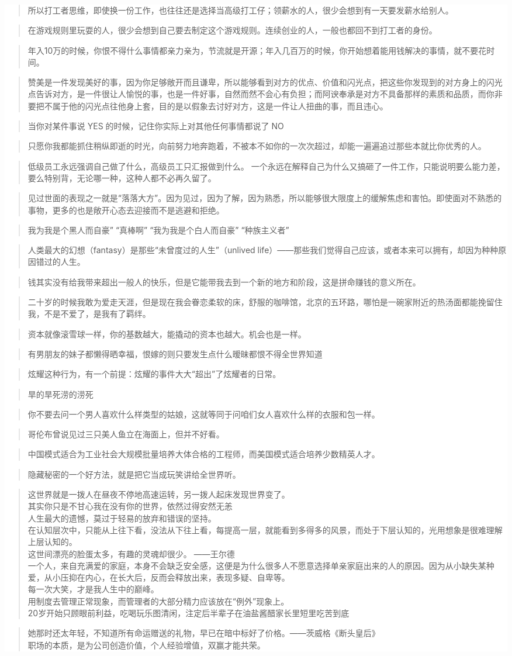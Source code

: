 > 所以打工者思维，即使换一份工作，也往往还是选择当高级打工仔；领薪水的人，很少会想到有一天要发薪水给别人。

> 在游戏规则里玩耍的人，很少会想到自己要去制定这个游戏规则。连续创业的人，一般也都回不到打工者的身份。

> 年入10万的时候，你恨不得什么事情都亲力亲为，节流就是开源；年入几百万的时候，你开始想着能用钱解决的事情，就不要花时间。

> 赞美是一件发现美好的事，因为你足够敞开而且谦卑，所以能够看到对方的优点、价值和闪光点，把这些你发现到的对方身上的闪光点告诉对方，是一件很让人愉悦的事，也是一件好事，自然而然不会心有负担；而阿谀奉承是对方不具备那样的素质和品质，而你非要把不属于他的闪光点往他身上套，目的是以假象去讨好对方，这是一件让人扭曲的事，而且违心。

> 当你对某件事说 YES 的时候，记住你实际上对其他任何事情都说了 NO

> 只愿你我都能抓住稍纵即逝的时光，向前努力地奔跑着，不被本不如你的一次次超过，却能一遍遍追过那些本就比你优秀的人。

> 低级员工永远强调自己做了什么，高级员工只汇报做到什么。 一个永远在解释自己为什么又搞砸了一件工作，只能说明要么能力差，要么特别背，无论哪一种，这种人都不必再久留了。

> 见过世面的表现之一就是“落落大方”。因为见过，因为了解，因为熟悉，所以能够很大限度上的缓解焦虑和害怕。即使面对不熟悉的事物，更多的也是敞开心态去迎接而不是逃避和拒绝。

> 我为我是个黑人而自豪”
  “真棒啊”
  “我为我是个白人而自豪”
  “种族主义者”

> 人类最大的幻想（fantasy）是那些“未曾度过的人生”（unlived life）——那些我们觉得自己应该，或者本来可以拥有，却因为种种原因错过的人生。

> 钱其实没有给我带来超出一般人的快乐，但是它能带我去到一个新的地方和阶段，这是拼命赚钱的意义所在。

> 二十岁的时候我敢为爱走天涯，但是现在我会眷恋柔软的床，舒服的咖啡馆，北京的五环路，哪怕是一碗家附近的热汤面都能挽留住我，不是不爱了，是我有了羁绊。

> 资本就像滚雪球一样，你的基数越大，能撬动的资本也越大。机会也是一样。

> 有男朋友的妹子都懒得晒幸福，恨嫁的则只要发生点什么暧昧都恨不得全世界知道

> 炫耀这种行为，有一个前提：炫耀的事件大大“超出”了炫耀者的日常。

> 旱的旱死涝的涝死

> 你不要去问一个男人喜欢什么样类型的姑娘，这就等同于问咱们女人喜欢什么样的衣服和包一样。

> 哥伦布曾说见过三只美人鱼立在海面上，但并不好看。

> 中国模式适合为工业社会大规模批量培养大体合格的工程师，而美国模式适合培养少数精英人才。

> 隐藏秘密的一个好方法，就是把它当成玩笑讲给全世界听。

> 这世界就是一拨人在昼夜不停地高速运转，另一拨人起床发现世界变了。
    
> 其实你只是不甘心我在没有你的世界，依然过得安然无恙
    
> 人生最大的遗憾，莫过于轻易的放弃和错误的坚持。
    
> 在认知层次中，只能从上往下看，没法从下往上看，每提高一层，就能看到多得多的风景，而处于下层认知的，光用想象是很难理解上层认知的。
    
> 这世间漂亮的脸蛋太多，有趣的灵魂却很少。     ——王尔德
    
> 一个人，来自充满爱的家庭，本身不会缺乏安全感，这便是为什么很多人不愿意选择单亲家庭出来的人的原因。因为从小缺失某种爱，从小压抑在内心，在长大后，反而会释放出来，表现多疑、自卑等。
    
> 每一次大笑，才是我人生中的巅峰。
    
> 用制度去管理正常现象，而管理者的大部分精力应该放在“例外”现象上。
    
> 20岁开始只顾眼前利益，吃喝玩乐图清闲，注定后半辈子在油盐酱醋家长里短里吃苦到底

> 她那时还太年轻，不知道所有命运赠送的礼物，早已在暗中标好了价格。——茨威格《断头皇后》
    
> 职场的本质，是为公司创造价值，个人经验增值，双赢才能共荣。
    